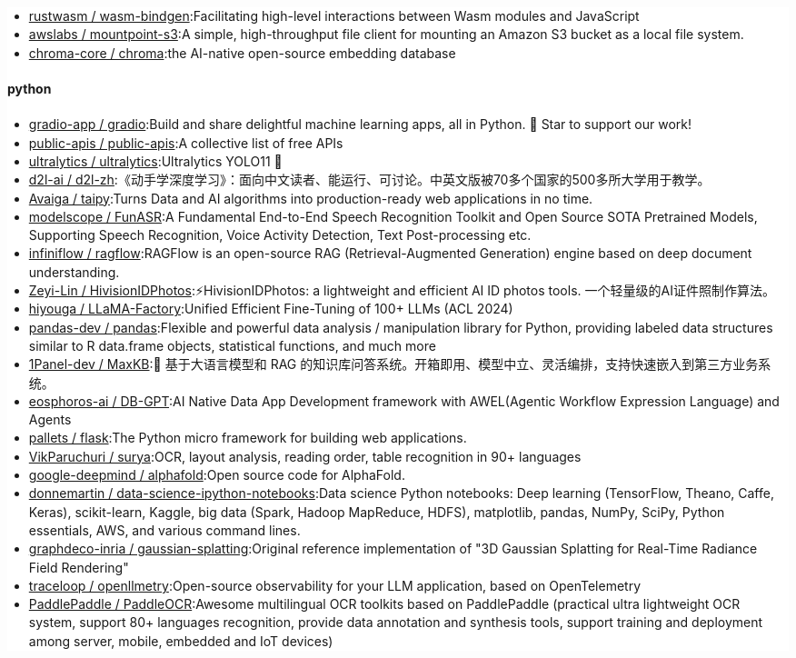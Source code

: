 * [rustwasm / wasm-bindgen](https://github.com/rustwasm/wasm-bindgen):Facilitating high-level interactions between Wasm modules and JavaScript
* [awslabs / mountpoint-s3](https://github.com/awslabs/mountpoint-s3):A simple, high-throughput file client for mounting an Amazon S3 bucket as a local file system.
* [chroma-core / chroma](https://github.com/chroma-core/chroma):the AI-native open-source embedding database

#### python
* [gradio-app / gradio](https://github.com/gradio-app/gradio):Build and share delightful machine learning apps, all in Python. 🌟 Star to support our work!
* [public-apis / public-apis](https://github.com/public-apis/public-apis):A collective list of free APIs
* [ultralytics / ultralytics](https://github.com/ultralytics/ultralytics):Ultralytics YOLO11 🚀
* [d2l-ai / d2l-zh](https://github.com/d2l-ai/d2l-zh):《动手学深度学习》：面向中文读者、能运行、可讨论。中英文版被70多个国家的500多所大学用于教学。
* [Avaiga / taipy](https://github.com/Avaiga/taipy):Turns Data and AI algorithms into production-ready web applications in no time.
* [modelscope / FunASR](https://github.com/modelscope/FunASR):A Fundamental End-to-End Speech Recognition Toolkit and Open Source SOTA Pretrained Models, Supporting Speech Recognition, Voice Activity Detection, Text Post-processing etc.
* [infiniflow / ragflow](https://github.com/infiniflow/ragflow):RAGFlow is an open-source RAG (Retrieval-Augmented Generation) engine based on deep document understanding.
* [Zeyi-Lin / HivisionIDPhotos](https://github.com/Zeyi-Lin/HivisionIDPhotos):⚡️HivisionIDPhotos: a lightweight and efficient AI ID photos tools. 一个轻量级的AI证件照制作算法。
* [hiyouga / LLaMA-Factory](https://github.com/hiyouga/LLaMA-Factory):Unified Efficient Fine-Tuning of 100+ LLMs (ACL 2024)
* [pandas-dev / pandas](https://github.com/pandas-dev/pandas):Flexible and powerful data analysis / manipulation library for Python, providing labeled data structures similar to R data.frame objects, statistical functions, and much more
* [1Panel-dev / MaxKB](https://github.com/1Panel-dev/MaxKB):🚀 基于大语言模型和 RAG 的知识库问答系统。开箱即用、模型中立、灵活编排，支持快速嵌入到第三方业务系统。
* [eosphoros-ai / DB-GPT](https://github.com/eosphoros-ai/DB-GPT):AI Native Data App Development framework with AWEL(Agentic Workflow Expression Language) and Agents
* [pallets / flask](https://github.com/pallets/flask):The Python micro framework for building web applications.
* [VikParuchuri / surya](https://github.com/VikParuchuri/surya):OCR, layout analysis, reading order, table recognition in 90+ languages
* [google-deepmind / alphafold](https://github.com/google-deepmind/alphafold):Open source code for AlphaFold.
* [donnemartin / data-science-ipython-notebooks](https://github.com/donnemartin/data-science-ipython-notebooks):Data science Python notebooks: Deep learning (TensorFlow, Theano, Caffe, Keras), scikit-learn, Kaggle, big data (Spark, Hadoop MapReduce, HDFS), matplotlib, pandas, NumPy, SciPy, Python essentials, AWS, and various command lines.
* [graphdeco-inria / gaussian-splatting](https://github.com/graphdeco-inria/gaussian-splatting):Original reference implementation of "3D Gaussian Splatting for Real-Time Radiance Field Rendering"
* [traceloop / openllmetry](https://github.com/traceloop/openllmetry):Open-source observability for your LLM application, based on OpenTelemetry
* [PaddlePaddle / PaddleOCR](https://github.com/PaddlePaddle/PaddleOCR):Awesome multilingual OCR toolkits based on PaddlePaddle (practical ultra lightweight OCR system, support 80+ languages recognition, provide data annotation and synthesis tools, support training and deployment among server, mobile, embedded and IoT devices)
